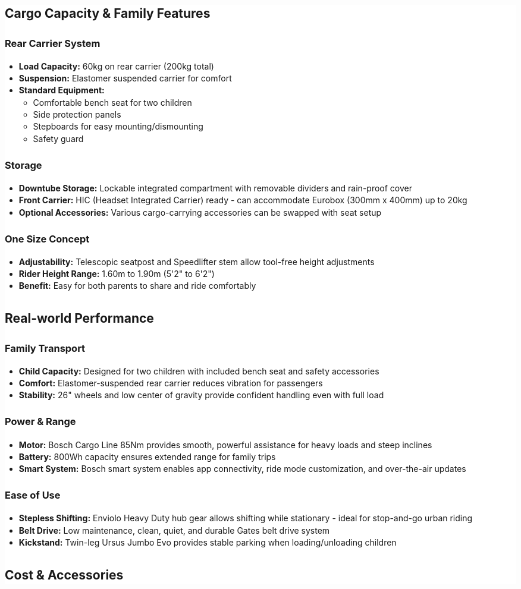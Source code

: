 ## Cargo Capacity & Family Features

### Rear Carrier System

- **Load Capacity:** 60kg on rear carrier (200kg total)
- **Suspension:** Elastomer suspended carrier for comfort
- **Standard Equipment:**
  - Comfortable bench seat for two children
  - Side protection panels
  - Stepboards for easy mounting/dismounting
  - Safety guard

### Storage

- **Downtube Storage:** Lockable integrated compartment with removable dividers and rain-proof cover
- **Front Carrier:** HIC (Headset Integrated Carrier) ready - can accommodate Eurobox (300mm x 400mm) up to 20kg
- **Optional Accessories:** Various cargo-carrying accessories can be swapped with seat setup

### One Size Concept

- **Adjustability:** Telescopic seatpost and Speedlifter stem allow tool-free height adjustments
- **Rider Height Range:** 1.60m to 1.90m (5'2" to 6'2")
- **Benefit:** Easy for both parents to share and ride comfortably

## Real-world Performance

### Family Transport

- **Child Capacity:** Designed for two children with included bench seat and safety accessories
- **Comfort:** Elastomer-suspended rear carrier reduces vibration for passengers
- **Stability:** 26" wheels and low center of gravity provide confident handling even with full load

### Power & Range

- **Motor:** Bosch Cargo Line 85Nm provides smooth, powerful assistance for heavy loads and steep inclines
- **Battery:** 800Wh capacity ensures extended range for family trips
- **Smart System:** Bosch smart system enables app connectivity, ride mode customization, and over-the-air updates

### Ease of Use

- **Stepless Shifting:** Enviolo Heavy Duty hub gear allows shifting while stationary - ideal for stop-and-go urban riding
- **Belt Drive:** Low maintenance, clean, quiet, and durable Gates belt drive system
- **Kickstand:** Twin-leg Ursus Jumbo Evo provides stable parking when loading/unloading children

## Cost & Accessories
